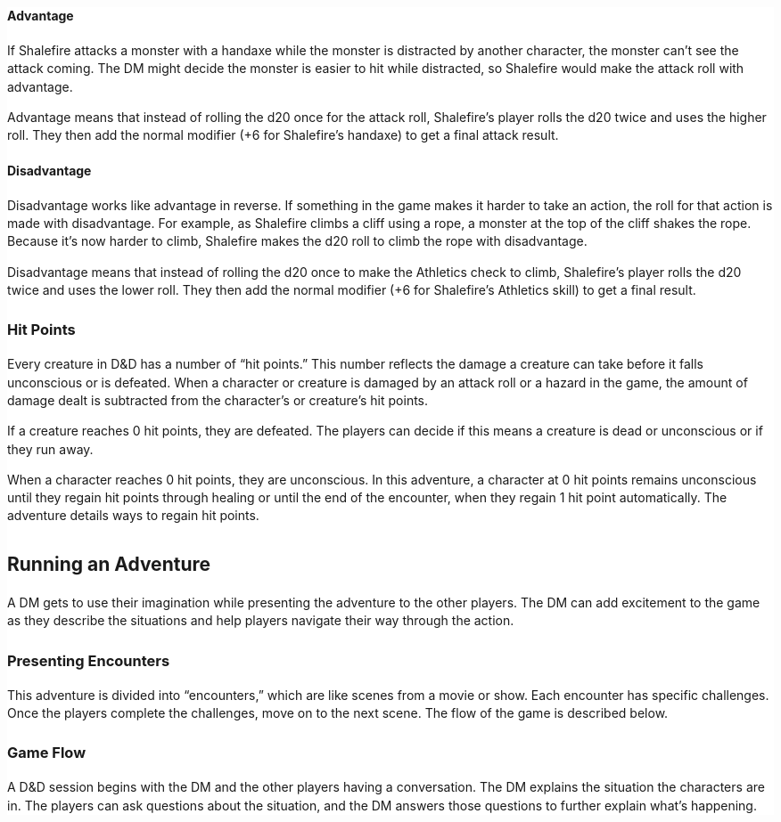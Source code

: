 #### Advantage

If Shalefire attacks a monster with a handaxe while the monster is distracted by another character, the monster can’t see the attack coming. The DM might decide the monster is easier to hit while distracted, so Shalefire would make the attack roll with advantage.

Advantage means that instead of rolling the d20 once for the attack roll, Shalefire’s player rolls the d20 twice and uses the higher roll. They then add the normal modifier (+6 for Shalefire’s handaxe) to get a final attack result.

#### Disadvantage

Disadvantage works like advantage in reverse. If something in the game makes it harder to take an action, the roll for that action is made with disadvantage. For example, as Shalefire climbs a cliff using a rope, a monster at the top of the cliff shakes the rope. Because it’s now harder to climb, Shalefire makes the d20 roll to climb the rope with disadvantage.

Disadvantage means that instead of rolling the d20 once to make the Athletics check to climb, Shalefire’s player rolls the d20 twice and uses the lower roll. They then add the normal modifier (+6 for Shalefire’s Athletics skill) to get a final result.

### Hit Points

Every creature in D&D has a number of “hit points.” This number reflects the damage a creature can take before it falls unconscious or is defeated. When a character or creature is damaged by an attack roll or a hazard in the game, the amount of damage dealt is subtracted from the character’s or creature’s hit points.

If a creature reaches 0 hit points, they are defeated. The players can decide if this means a creature is dead or unconscious or if they run away.

When a character reaches 0 hit points, they are unconscious. In this adventure, a character at 0 hit points remains unconscious until they regain hit points through healing or until the end of the encounter, when they regain 1 hit point automatically. The adventure details ways to regain hit points.

## Running an Adventure

A DM gets to use their imagination while presenting the adventure to the other players. The DM can add excitement to the game as they describe the situations and help players navigate their way through the action.

### Presenting Encounters

This adventure is divided into “encounters,” which are like scenes from a movie or show. Each encounter has specific challenges. Once the players complete the challenges, move on to the next scene. The flow of the game is described below.

### Game Flow

A D&D session begins with the DM and the other players having a conversation. The DM explains the situation the characters are in. The players can ask questions about the situation, and the DM answers those questions to further explain what’s happening.
